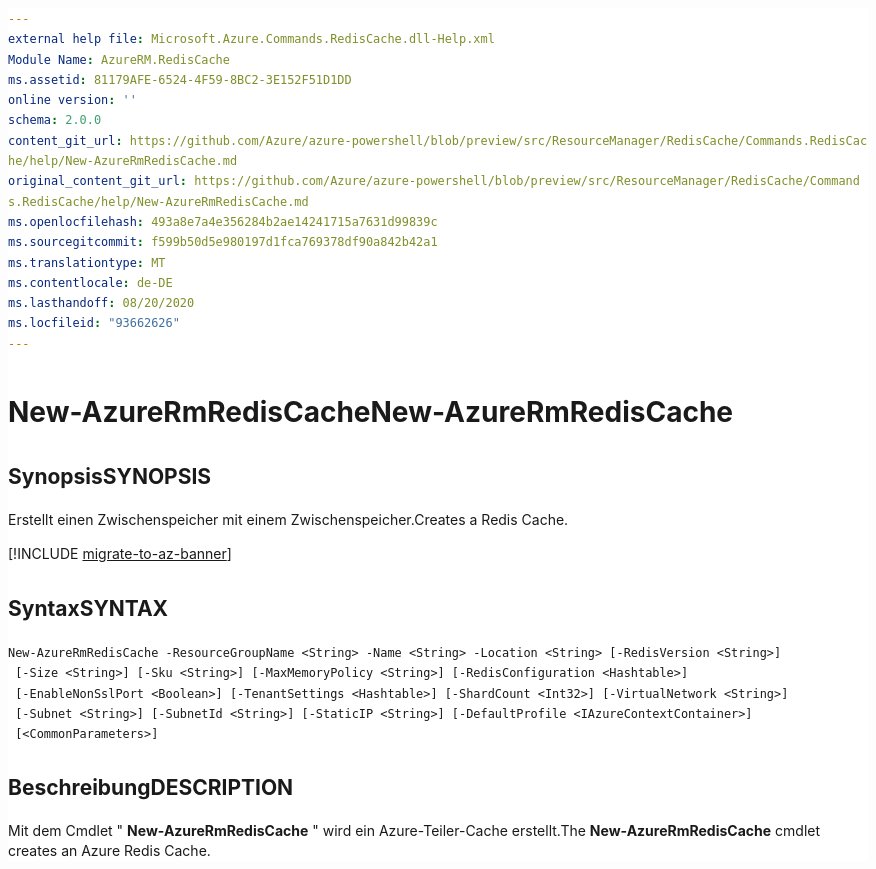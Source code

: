 ```yaml
---
external help file: Microsoft.Azure.Commands.RedisCache.dll-Help.xml
Module Name: AzureRM.RedisCache
ms.assetid: 81179AFE-6524-4F59-8BC2-3E152F51D1DD
online version: ''
schema: 2.0.0
content_git_url: https://github.com/Azure/azure-powershell/blob/preview/src/ResourceManager/RedisCache/Commands.RedisCache/help/New-AzureRmRedisCache.md
original_content_git_url: https://github.com/Azure/azure-powershell/blob/preview/src/ResourceManager/RedisCache/Commands.RedisCache/help/New-AzureRmRedisCache.md
ms.openlocfilehash: 493a8e7a4e356284b2ae14241715a7631d99839c
ms.sourcegitcommit: f599b50d5e980197d1fca769378df90a842b42a1
ms.translationtype: MT
ms.contentlocale: de-DE
ms.lasthandoff: 08/20/2020
ms.locfileid: "93662626"
---
```

# <span data-ttu-id="d907c-101">New-AzureRmRedisCache</span><span class="sxs-lookup"><span data-stu-id="d907c-101">New-AzureRmRedisCache</span></span>

## <span data-ttu-id="d907c-102">Synopsis</span><span class="sxs-lookup"><span data-stu-id="d907c-102">SYNOPSIS</span></span>
<span data-ttu-id="d907c-103">Erstellt einen Zwischenspeicher mit einem Zwischenspeicher.</span><span class="sxs-lookup"><span data-stu-id="d907c-103">Creates a Redis Cache.</span></span>

[!INCLUDE [migrate-to-az-banner](../../includes/migrate-to-az-banner.md)]

## <span data-ttu-id="d907c-104">Syntax</span><span class="sxs-lookup"><span data-stu-id="d907c-104">SYNTAX</span></span>

```
New-AzureRmRedisCache -ResourceGroupName <String> -Name <String> -Location <String> [-RedisVersion <String>]
 [-Size <String>] [-Sku <String>] [-MaxMemoryPolicy <String>] [-RedisConfiguration <Hashtable>]
 [-EnableNonSslPort <Boolean>] [-TenantSettings <Hashtable>] [-ShardCount <Int32>] [-VirtualNetwork <String>]
 [-Subnet <String>] [-SubnetId <String>] [-StaticIP <String>] [-DefaultProfile <IAzureContextContainer>]
 [<CommonParameters>]
```

## <span data-ttu-id="d907c-105">Beschreibung</span><span class="sxs-lookup"><span data-stu-id="d907c-105">DESCRIPTION</span></span>
<span data-ttu-id="d907c-106">Mit dem Cmdlet " **New-AzureRmRedisCache** " wird ein Azure-Teiler-Cache erstellt.</span><span class="sxs-lookup"><span data-stu-id="d907c-106">The **New-AzureRmRedisCache** cmdlet creates an Azure Redis Cache.</span></span>
